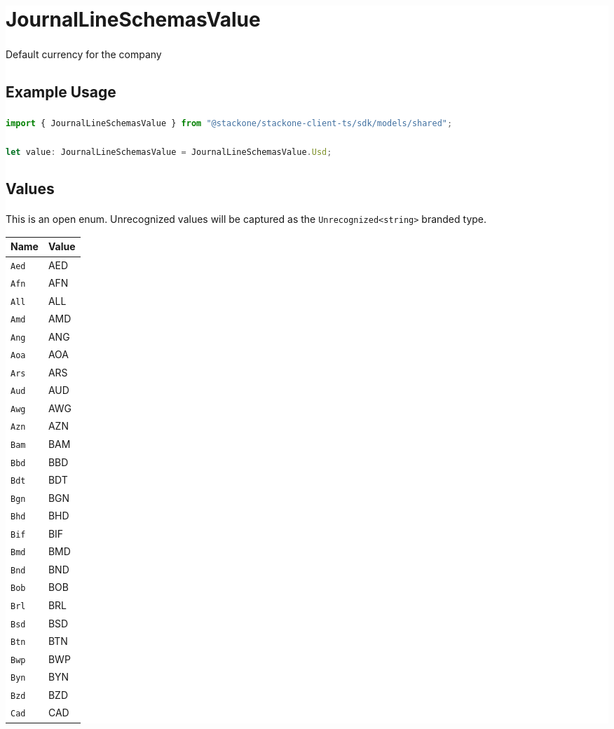 # JournalLineSchemasValue

Default currency for the company

## Example Usage

```typescript
import { JournalLineSchemasValue } from "@stackone/stackone-client-ts/sdk/models/shared";

let value: JournalLineSchemasValue = JournalLineSchemasValue.Usd;
```

## Values

This is an open enum. Unrecognized values will be captured as the `Unrecognized<string>` branded type.

| Name                   | Value                  |
| ---------------------- | ---------------------- |
| `Aed`                  | AED                    |
| `Afn`                  | AFN                    |
| `All`                  | ALL                    |
| `Amd`                  | AMD                    |
| `Ang`                  | ANG                    |
| `Aoa`                  | AOA                    |
| `Ars`                  | ARS                    |
| `Aud`                  | AUD                    |
| `Awg`                  | AWG                    |
| `Azn`                  | AZN                    |
| `Bam`                  | BAM                    |
| `Bbd`                  | BBD                    |
| `Bdt`                  | BDT                    |
| `Bgn`                  | BGN                    |
| `Bhd`                  | BHD                    |
| `Bif`                  | BIF                    |
| `Bmd`                  | BMD                    |
| `Bnd`                  | BND                    |
| `Bob`                  | BOB                    |
| `Brl`                  | BRL                    |
| `Bsd`                  | BSD                    |
| `Btn`                  | BTN                    |
| `Bwp`                  | BWP                    |
| `Byn`                  | BYN                    |
| `Bzd`                  | BZD                    |
| `Cad`                  | CAD                    |